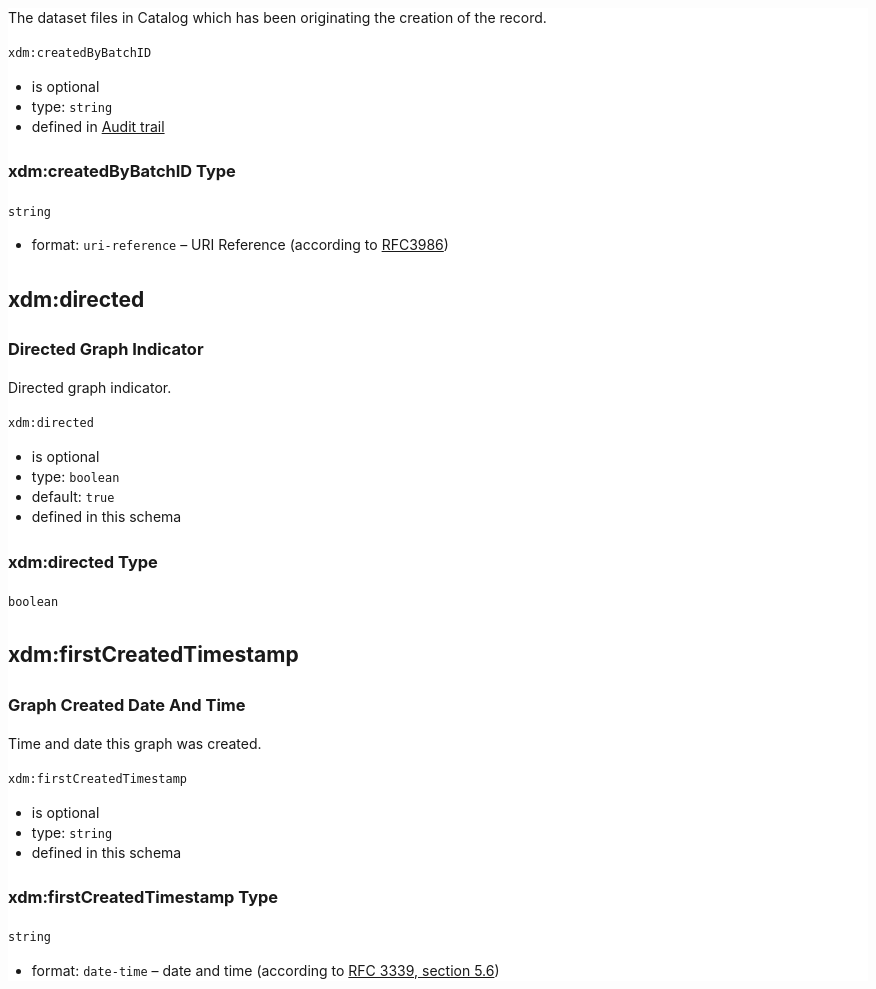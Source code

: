 The dataset files in Catalog which has been originating the creation of the record.

`xdm:createdByBatchID`
* is optional
* type: `string`
* defined in [Audit trail](../../datatypes/auditing/auditable.schema.md#xdmcreatedbybatchid)

### xdm:createdByBatchID Type


`string`
* format: `uri-reference` – URI Reference (according to [RFC3986](https://tools.ietf.org/html/rfc3986))






## xdm:directed
### Directed Graph Indicator

Directed graph indicator.

`xdm:directed`
* is optional
* type: `boolean`
* default: `true`
* defined in this schema

### xdm:directed Type


`boolean`





## xdm:firstCreatedTimestamp
### Graph Created Date And Time

Time and date this graph was created.

`xdm:firstCreatedTimestamp`
* is optional
* type: `string`
* defined in this schema

### xdm:firstCreatedTimestamp Type


`string`
* format: `date-time` – date and time (according to [RFC 3339, section 5.6](http://tools.ietf.org/html/rfc3339))


